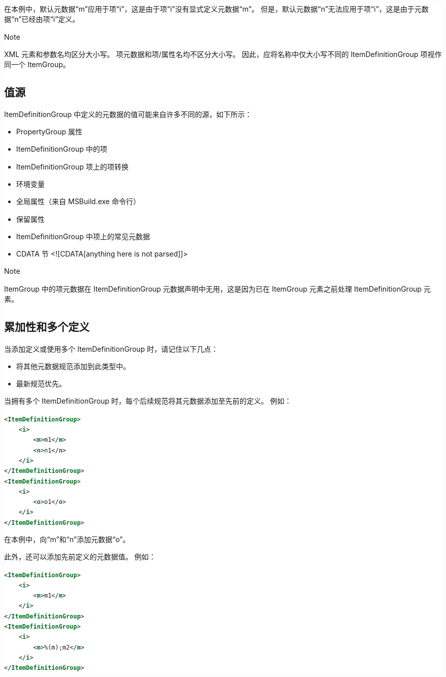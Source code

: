 在本例中，默认元数据“m”应用于项“i”，这是由于项“i”没有显式定义元数据“m”。 但是，默认元数据“n”无法应用于项“i”，这是由于元数据“n”已经由项“i”定义。

> [!NOTE]
> XML 元素和参数名均区分大小写。 项元数据和项\/属性名均不区分大小写。 因此，应将名称中仅大小写不同的 ItemDefinitionGroup 项视作同一个 ItemGroup。

## <a name="value-sources"></a>值源

ItemDefinitionGroup 中定义的元数据的值可能来自许多不同的源，如下所示：

- PropertyGroup 属性

- ItemDefinitionGroup 中的项

- ItemDefinitionGroup 项上的项转换

- 环境变量

- 全局属性（来自 MSBuild.exe 命令行） 

- 保留属性

- ItemDefinitionGroup 中项上的常见元数据

- CDATA 节 \<\!\[CDATA\[anything here is not parsed\]\]\>

> [!NOTE]
> ItemGroup 中的项元数据在 ItemDefinitionGroup 元数据声明中无用，这是因为已在 ItemGroup 元素之前处理 ItemDefinitionGroup 元素。

## <a name="additive-and-multiple-definitions"></a>累加性和多个定义

当添加定义或使用多个 ItemDefinitionGroup 时，请记住以下几点：

- 将其他元数据规范添加到此类型中。

- 最新规范优先。

当拥有多个 ItemDefinitionGroup 时，每个后续规范将其元数据添加至先前的定义。 例如：

```xml
<ItemDefinitionGroup>
    <i>
        <m>m1</m>
        <n>n1</n>
    </i>
</ItemDefinitionGroup>
<ItemDefinitionGroup>
    <i>
        <o>o1</o>
    </i>
</ItemDefinitionGroup>
```

在本例中，向“m”和“n”添加元数据“o”。

此外，还可以添加先前定义的元数据值。 例如：

```xml
<ItemDefinitionGroup>
    <i>
        <m>m1</m>
    </i>
</ItemDefinitionGroup>
<ItemDefinitionGroup>
    <i>
        <m>%(m);m2</m>
    </i>
</ItemDefinitionGroup>
```
